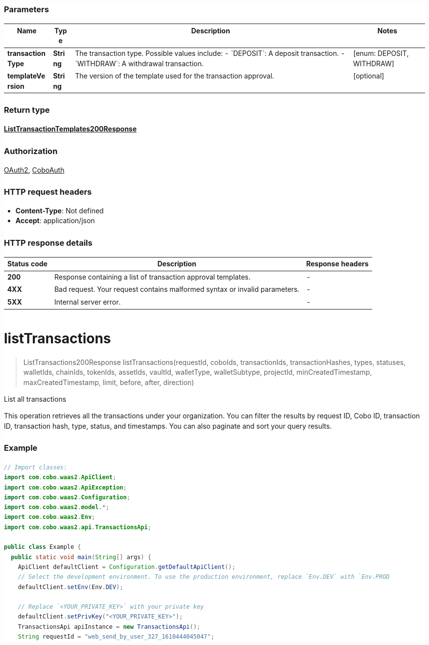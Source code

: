 ### Parameters

| Name | Type | Description  | Notes |
|------------- | ------------- | ------------- | -------------|
| **transactionType** | **String**| The transaction type. Possible values include:    - &#x60;DEPOSIT&#x60;: A deposit transaction.   - &#x60;WITHDRAW&#x60;: A withdrawal transaction.  | [enum: DEPOSIT, WITHDRAW] |
| **templateVersion** | **String**| The version of the template used for the transaction approval. | [optional] |

### Return type

[**ListTransactionTemplates200Response**](ListTransactionTemplates200Response.md)

### Authorization

[OAuth2](../README.md#OAuth2), [CoboAuth](../README.md#CoboAuth)

### HTTP request headers

 - **Content-Type**: Not defined
 - **Accept**: application/json

### HTTP response details
| Status code | Description | Response headers |
|-------------|-------------|------------------|
| **200** | Response containing a list of transaction approval templates. |  -  |
| **4XX** | Bad request. Your request contains malformed syntax or invalid parameters. |  -  |
| **5XX** | Internal server error. |  -  |

<a id="listTransactions"></a>
# **listTransactions**
> ListTransactions200Response listTransactions(requestId, coboIds, transactionIds, transactionHashes, types, statuses, walletIds, chainIds, tokenIds, assetIds, vaultId, walletType, walletSubtype, projectId, minCreatedTimestamp, maxCreatedTimestamp, limit, before, after, direction)

List all transactions

This operation retrieves all the transactions under your organization.  You can filter the results by request ID, Cobo ID, transaction ID, transaction hash, type, status, and timestamps. You can also paginate and sort your query results. 

### Example
```java
// Import classes:
import com.cobo.waas2.ApiClient;
import com.cobo.waas2.ApiException;
import com.cobo.waas2.Configuration;
import com.cobo.waas2.model.*;
import com.cobo.waas2.Env;
import com.cobo.waas2.api.TransactionsApi;

public class Example {
  public static void main(String[] args) {
    ApiClient defaultClient = Configuration.getDefaultApiClient();
    // Select the development environment. To use the production environment, replace `Env.DEV` with `Env.PROD
    defaultClient.setEnv(Env.DEV);

    // Replace `<YOUR_PRIVATE_KEY>` with your private key
    defaultClient.setPrivKey("<YOUR_PRIVATE_KEY>");
    TransactionsApi apiInstance = new TransactionsApi();
    String requestId = "web_send_by_user_327_1610444045047";
```